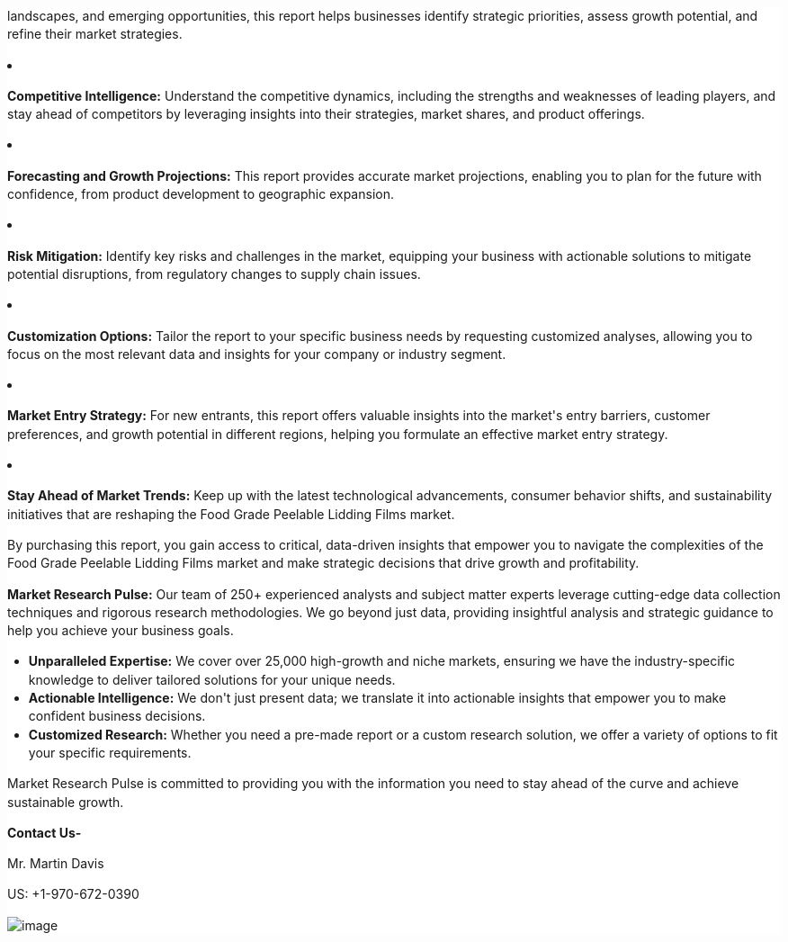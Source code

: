 landscapes, and emerging opportunities, this report helps businesses identify strategic priorities, assess growth potential, and refine their market strategies.</p></li><li><p><strong>Competitive Intelligence:</strong> Understand the competitive dynamics, including the strengths and weaknesses of leading players, and stay ahead of competitors by leveraging insights into their strategies, market shares, and product offerings.</p></li><li><p><strong>Forecasting and Growth Projections:</strong> This report provides accurate market projections, enabling you to plan for the future with confidence, from product development to geographic expansion.</p></li><li><p><strong>Risk Mitigation:</strong> Identify key risks and challenges in the market, equipping your business with actionable solutions to mitigate potential disruptions, from regulatory changes to supply chain issues.</p></li><li><p><strong>Customization Options:</strong> Tailor the report to your specific business needs by requesting customized analyses, allowing you to focus on the most relevant data and insights for your company or industry segment.</p></li><li><p><strong>Market Entry Strategy:</strong> For new entrants, this report offers valuable insights into the market's entry barriers, customer preferences, and growth potential in different regions, helping you formulate an effective market entry strategy.</p></li><li><p><strong>Stay Ahead of Market Trends:</strong> Keep up with the latest technological advancements, consumer behavior shifts, and sustainability initiatives that are reshaping the Food Grade Peelable Lidding Films market.</p></li></ol><p>By purchasing this report, you gain access to critical, data-driven insights that empower you to navigate the complexities of the Food Grade Peelable Lidding Films market and make strategic decisions that drive growth and profitability.</p><p><strong>Market Research Pulse:</strong>&nbsp;Our team of 250+ experienced analysts and subject matter experts leverage cutting-edge data collection techniques and rigorous research methodologies. We go beyond just data, providing insightful analysis and strategic guidance to help you achieve your business goals.</p><ul><li><strong>Unparalleled Expertise:</strong>&nbsp;We cover over 25,000 high-growth and niche markets, ensuring we have the industry-specific knowledge to deliver tailored solutions for your unique needs.</li><li><strong>Actionable Intelligence:</strong>&nbsp;We don't just present data; we translate it into actionable insights that empower you to make confident business decisions.</li><li><strong>Customized Research:</strong>&nbsp;Whether you need a pre-made report or a custom research solution, we offer a variety of options to fit your specific requirements.</li></ul><p>Market Research Pulse is committed to providing you with the information you need to stay ahead of the curve and achieve sustainable growth.</p><p><strong>Contact Us-</strong></p><p>Mr. Martin Davis</p><p>US: +1-970-672-0390</p>
![image](https://github.com/user-attachments/assets/ad7544e4-2ff8-4015-85c3-536ede895693)
